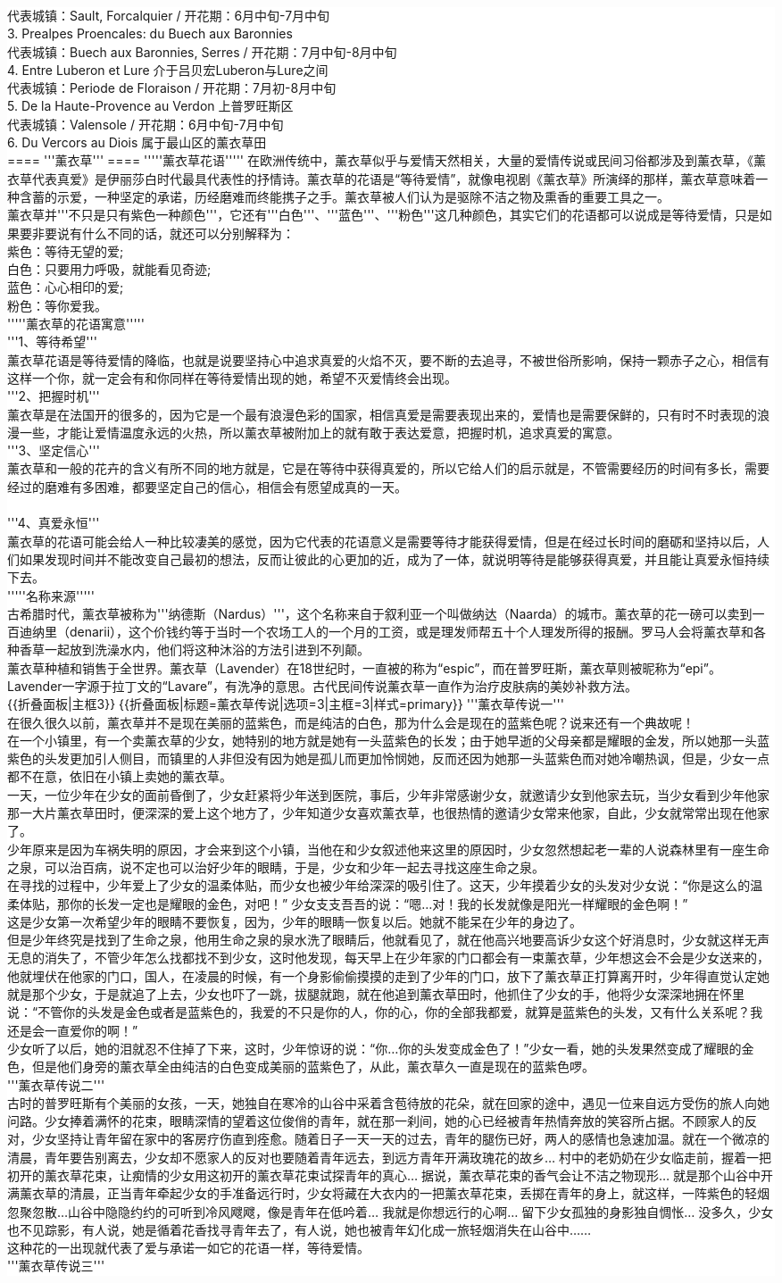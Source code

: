 代表城镇：Sault, Forcalquier / 开花期：6月中旬-7月中旬<br>
3. Prealpes Proencales: du Buech aux Baronnies<br>
代表城镇：Buech aux Baronnies, Serres / 开花期：7月中旬-8月中旬<br>
4. Entre Luberon et Lure 介于吕贝宏Luberon与Lure之间<br>
代表城镇：Periode de Floraison / 开花期：7月初-8月中旬<br>
5. De la Haute-Provence au Verdon 上普罗旺斯区<br>
代表城镇：Valensole / 开花期：6月中旬-7月中旬<br>
6. Du Vercors au Diois 属于最山区的薰衣草田<br>
==== '''薰衣草''' ====
'''''薰衣草花语'''''
在欧洲传统中，薰衣草似乎与爱情天然相关，大量的爱情传说或民间习俗都涉及到薰衣草，《薰衣草代表真爱》是伊丽莎白时代最具代表性的抒情诗。薰衣草的花语是“等待爱情”，就像电视剧《薰衣草》所演绎的那样，薰衣草意味着一种含蓄的示爱，一种坚定的承诺，历经磨难而终能携子之手。薰衣草被人们认为是驱除不洁之物及熏香的重要工具之一。<br>
薰衣草并'''不只是只有紫色一种颜色'''，它还有'''白色'''、'''蓝色'''、'''粉色'''这几种颜色，其实它们的花语都可以说成是等待爱情，只是如果要非要说有什么不同的话，就还可以分别解释为：<br>
紫色：等待无望的爱;<br>
白色：只要用力呼吸，就能看见奇迹;<br>
蓝色：心心相印的爱;<br>
粉色：等你爱我。<br>
'''''薰衣草的花语寓意'''''<br>
'''1、等待希望'''<br>
薰衣草花语是等待爱情的降临，也就是说要坚持心中追求真爱的火焰不灭，要不断的去追寻，不被世俗所影响，保持一颗赤子之心，相信有这样一个你，就一定会有和你同样在等待爱情出现的她，希望不灭爱情终会出现。<br>
'''2、把握时机'''<br>
薰衣草是在法国开的很多的，因为它是一个最有浪漫色彩的国家，相信真爱是需要表现出来的，爱情也是需要保鲜的，只有时不时表现的浪漫一些，才能让爱情温度永远的火热，所以薰衣草被附加上的就有敢于表达爱意，把握时机，追求真爱的寓意。<br>
'''3、坚定信心'''<br>
薰衣草和一般的花卉的含义有所不同的地方就是，它是在等待中获得真爱的，所以它给人们的启示就是，不管需要经历的时间有多长，需要经过的磨难有多困难，都要坚定自己的信心，相信会有愿望成真的一天。<br><br>
'''4、真爱永恒'''<br>
薰衣草的花语可能会给人一种比较凄美的感觉，因为它代表的花语意义是需要等待才能获得爱情，但是在经过长时间的磨砺和坚持以后，人们如果发现时间并不能改变自己最初的想法，反而让彼此的心更加的近，成为了一体，就说明等待是能够获得真爱，并且能让真爱永恒持续下去。<br>
'''''名称来源'''''<br>
古希腊时代，薰衣草被称为'''纳德斯（Nardus）'''，这个名称来自于叙利亚一个叫做纳达（Naarda）的城市。薰衣草的花一磅可以卖到一百迪纳里（denarii），这个价钱约等于当时一个农场工人的一个月的工资，或是理发师帮五十个人理发所得的报酬。罗马人会将薰衣草和各种香草一起放到洗澡水内，他们将这种沐浴的方法引进到不列颠。<br>
薰衣草种植和销售于全世界。薰衣草（Lavender）在18世纪时，一直被的称为“espic”，而在普罗旺斯，薰衣草则被昵称为“epi”。Lavender一字源于拉丁文的“Lavare”，有洗净的意思。古代民间传说薰衣草一直作为治疗皮肤病的美妙补救方法。<br>
{{折叠面板|主框3}}
{{折叠面板|标题=薰衣草传说|选项=3|主框=3|样式=primary}}
'''薰衣草传说一'''<br>
在很久很久以前，薰衣草并不是现在美丽的蓝紫色，而是纯洁的白色，那为什么会是现在的蓝紫色呢？说来还有一个典故呢！<br>
在一个小镇里，有一个卖薰衣草的少女，她特别的地方就是她有一头蓝紫色的长发；由于她早逝的父母亲都是耀眼的金发，所以她那一头蓝紫色的头发更加引人侧目，而镇里的人非但没有因为她是孤儿而更加怜悯她，反而还因为她那一头蓝紫色而对她冷嘲热讽，但是，少女一点都不在意，依旧在小镇上卖她的薰衣草。<br>
一天，一位少年在少女的面前昏倒了，少女赶紧将少年送到医院，事后，少年非常感谢少女，就邀请少女到他家去玩，当少女看到少年他家那一大片薰衣草田时，便深深的爱上这个地方了，少年知道少女喜欢薰衣草，也很热情的邀请少女常来他家，自此，少女就常常出现在他家了。<br>
少年原来是因为车祸失明的原因，才会来到这个小镇，当他在和少女叙述他来这里的原因时，少女忽然想起老一辈的人说森林里有一座生命之泉，可以治百病，说不定也可以治好少年的眼睛，于是，少女和少年一起去寻找这座生命之泉。<br>
在寻找的过程中，少年爱上了少女的温柔体贴，而少女也被少年给深深的吸引住了。这天，少年摸着少女的头发对少女说：“你是这么的温柔体贴，那你的长发一定也是耀眼的金色，对吧！”
少女支支吾吾的说：“嗯…对！我的长发就像是阳光一样耀眼的金色啊！”<br>
这是少女第一次希望少年的眼睛不要恢复，因为，少年的眼睛一恢复以后。她就不能呆在少年的身边了。<br>
但是少年终究是找到了生命之泉，他用生命之泉的泉水洗了眼睛后，他就看见了，就在他高兴地要高诉少女这个好消息时，少女就这样无声无息的消失了，不管少年怎么找都找不到少女，这时他发现，每天早上在少年家的门口都会有一束薰衣草，少年想这会不会是少女送来的，他就埋伏在他家的门口，国人，在凌晨的时候，有一个身影偷偷摸摸的走到了少年的门口，放下了薰衣草正打算离开时，少年得直觉认定她就是那个少女，于是就追了上去，少女也吓了一跳，拔腿就跑，就在他追到薰衣草田时，他抓住了少女的手，他将少女深深地拥在怀里说：“不管你的头发是金色或者是蓝紫色的，我爱的不只是你的人，你的心，你的全部我都爱，就算是蓝紫色的头发，又有什么关系呢？我还是会一直爱你的啊！”<br>
少女听了以后，她的泪就忍不住掉了下来，这时，少年惊讶的说：“你…你的头发变成金色了！”少女一看，她的头发果然变成了耀眼的金色，但是他们身旁的薰衣草全由纯洁的白色变成美丽的蓝紫色了，从此，薰衣草久一直是现在的蓝紫色啰。<br>
'''薰衣草传说二'''<br>
古时的普罗旺斯有个美丽的女孩，一天，她独自在寒冷的山谷中采着含苞待放的花朵，就在回家的途中，遇见一位来自远方受伤的旅人向她问路。少女捧着满怀的花束，眼睛深情的望着这位俊俏的青年，就在那一刹间，她的心已经被青年热情奔放的笑容所占据。不顾家人的反对，少女坚持让青年留在家中的客房疗伤直到痊愈。随着日子一天一天的过去，青年的腿伤已好，两人的感情也急速加温。就在一个微凉的清晨，青年要告别离去，少女却不愿家人的反对也要随着青年远去，到远方青年开满玫瑰花的故乡… 村中的老奶奶在少女临走前，握着一把初开的薰衣草花束，让痴情的少女用这初开的薰衣草花束试探青年的真心… 据说，薰衣草花束的香气会让不洁之物现形… 就是那个山谷中开满薰衣草的清晨，正当青年牵起少女的手准备远行时，少女将藏在大衣内的一把薰衣草花束，丢掷在青年的身上，就这样，一阵紫色的轻烟忽聚忽散…山谷中隐隐约约的可听到冷风飕飕，像是青年在低吟着… 我就是你想远行的心啊… 留下少女孤独的身影独自惆怅… 没多久，少女也不见踪影，有人说，她是循着花香找寻青年去了，有人说，她也被青年幻化成一旅轻烟消失在山谷中……<br>
这种花的一出现就代表了爱与承诺一如它的花语一样，等待爱情。<br>
'''薰衣草传说三'''<br>